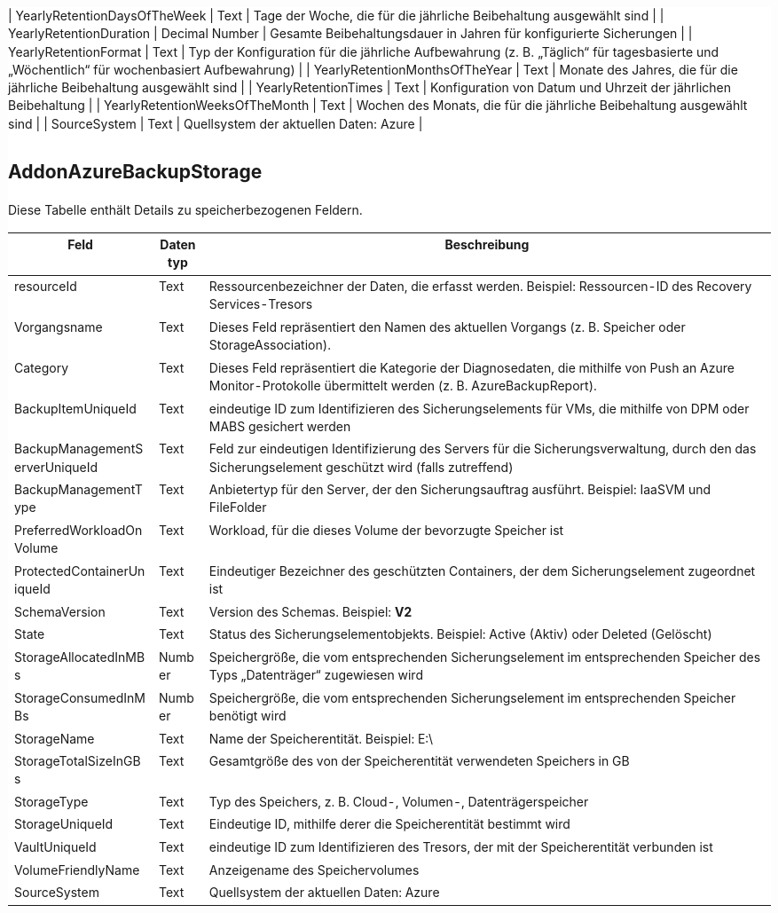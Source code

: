 | YearlyRetentionDaysOfTheWeek    | Text           | Tage der Woche, die für die jährliche Beibehaltung ausgewählt sind               |
| YearlyRetentionDuration         | Decimal Number | Gesamte Beibehaltungsdauer in Jahren für konfigurierte Sicherungen     |
| YearlyRetentionFormat           | Text           | Typ der Konfiguration für die jährliche Aufbewahrung (z. B. „Täglich“ für tagesbasierte und „Wöchentlich“ für wochenbasiert Aufbewahrung) |
| YearlyRetentionMonthsOfTheYear  | Text           | Monate des Jahres, die für die jährliche Beibehaltung ausgewählt sind             |
| YearlyRetentionTimes            | Text           | Konfiguration von Datum und Uhrzeit der jährlichen Beibehaltung            |
| YearlyRetentionWeeksOfTheMonth  | Text           | Wochen des Monats, die für die jährliche Beibehaltung ausgewählt sind             |
| SourceSystem                    | Text           | Quellsystem der aktuellen Daten: Azure                    |

## <a name="addonazurebackupstorage"></a>AddonAzureBackupStorage

Diese Tabelle enthält Details zu speicherbezogenen Feldern.

| **Feld**                      | **Datentyp** | **Beschreibung**                                              |
| ------------------------------ | ------------- | ------------------------------------------------------------ |
| resourceId                     | Text          | Ressourcenbezeichner der Daten, die erfasst werden. Beispiel: Ressourcen-ID des Recovery Services-Tresors |
| Vorgangsname                  | Text          | Dieses Feld repräsentiert den Namen des aktuellen Vorgangs (z. B. Speicher oder StorageAssociation). |
| Category                       | Text          | Dieses Feld repräsentiert die Kategorie der Diagnosedaten, die mithilfe von Push an Azure Monitor-Protokolle übermittelt werden (z. B. AzureBackupReport). |
| BackupItemUniqueId             | Text          | eindeutige ID zum Identifizieren des Sicherungselements für VMs, die mithilfe von DPM oder MABS gesichert werden |
| BackupManagementServerUniqueId | Text          | Feld zur eindeutigen Identifizierung des Servers für die Sicherungsverwaltung, durch den das Sicherungselement geschützt wird (falls zutreffend) |
| BackupManagementType           | Text          | Anbietertyp für den Server, der den Sicherungsauftrag ausführt. Beispiel: IaaSVM und FileFolder |
| PreferredWorkloadOnVolume      | Text          | Workload, für die dieses Volume der bevorzugte Speicher ist      |
| ProtectedContainerUniqueId     | Text          | Eindeutiger Bezeichner des geschützten Containers, der dem Sicherungselement zugeordnet ist |
| SchemaVersion                  | Text          | Version des Schemas. Beispiel: **V2**                   |
| State                          | Text          | Status des Sicherungselementobjekts. Beispiel: Active (Aktiv) oder Deleted (Gelöscht) |
| StorageAllocatedInMBs          | Number        | Speichergröße, die vom entsprechenden Sicherungselement im entsprechenden Speicher des Typs „Datenträger“ zugewiesen wird |
| StorageConsumedInMBs           | Number        | Speichergröße, die vom entsprechenden Sicherungselement im entsprechenden Speicher benötigt wird |
| StorageName                    | Text          | Name der Speicherentität. Beispiel: E:\                      |
| StorageTotalSizeInGBs          | Text          | Gesamtgröße des von der Speicherentität verwendeten Speichers in GB     |
| StorageType                    | Text          | Typ des Speichers, z. B. Cloud-, Volumen-, Datenträgerspeicher             |
| StorageUniqueId                | Text          | Eindeutige ID, mithilfe derer die Speicherentität bestimmt wird                |
| VaultUniqueId                  | Text          | eindeutige ID zum Identifizieren des Tresors, der mit der Speicherentität verbunden ist |
| VolumeFriendlyName             | Text          | Anzeigename des Speichervolumes                          |
| SourceSystem                   | Text          | Quellsystem der aktuellen Daten: Azure                    |
